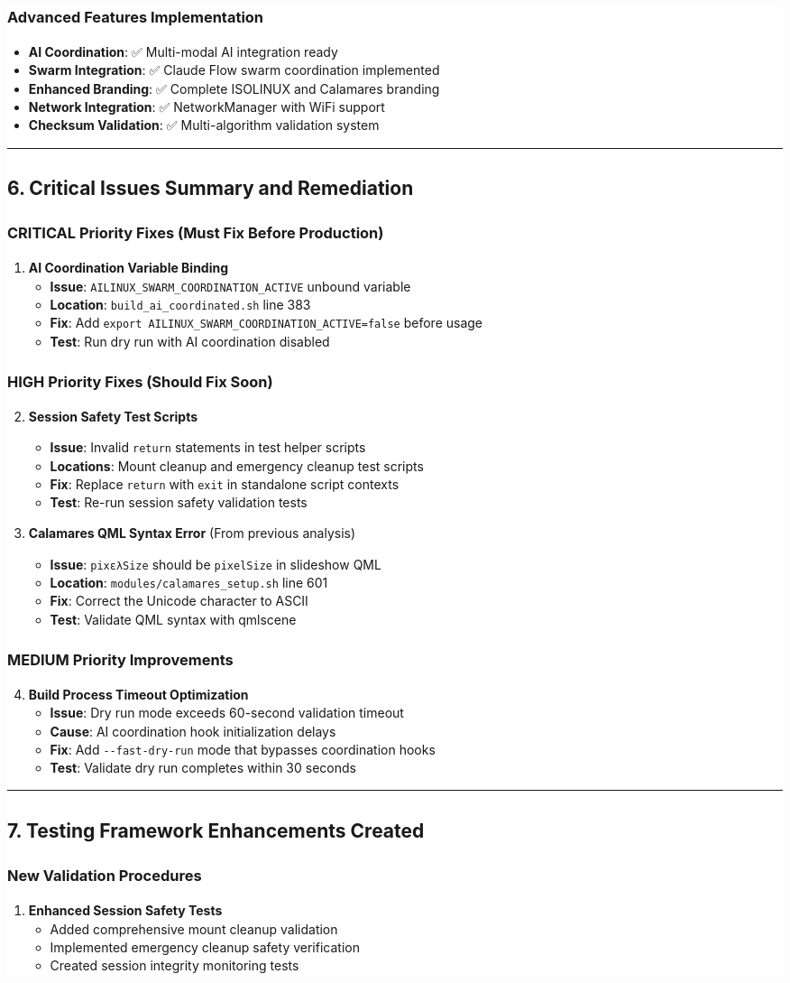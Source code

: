 ### Advanced Features Implementation
- **AI Coordination**: ✅ Multi-modal AI integration ready
- **Swarm Integration**: ✅ Claude Flow swarm coordination implemented
- **Enhanced Branding**: ✅ Complete ISOLINUX and Calamares branding
- **Network Integration**: ✅ NetworkManager with WiFi support
- **Checksum Validation**: ✅ Multi-algorithm validation system

---

## 6. Critical Issues Summary and Remediation

### CRITICAL Priority Fixes (Must Fix Before Production)

1. **AI Coordination Variable Binding**
   - **Issue**: `AILINUX_SWARM_COORDINATION_ACTIVE` unbound variable
   - **Location**: `build_ai_coordinated.sh` line 383
   - **Fix**: Add `export AILINUX_SWARM_COORDINATION_ACTIVE=false` before usage
   - **Test**: Run dry run with AI coordination disabled

### HIGH Priority Fixes (Should Fix Soon)

2. **Session Safety Test Scripts**
   - **Issue**: Invalid `return` statements in test helper scripts
   - **Locations**: Mount cleanup and emergency cleanup test scripts
   - **Fix**: Replace `return` with `exit` in standalone script contexts
   - **Test**: Re-run session safety validation tests

3. **Calamares QML Syntax Error** (From previous analysis)
   - **Issue**: `pixελSize` should be `pixelSize` in slideshow QML
   - **Location**: `modules/calamares_setup.sh` line 601
   - **Fix**: Correct the Unicode character to ASCII
   - **Test**: Validate QML syntax with qmlscene

### MEDIUM Priority Improvements

4. **Build Process Timeout Optimization**
   - **Issue**: Dry run mode exceeds 60-second validation timeout
   - **Cause**: AI coordination hook initialization delays
   - **Fix**: Add `--fast-dry-run` mode that bypasses coordination hooks
   - **Test**: Validate dry run completes within 30 seconds

---

## 7. Testing Framework Enhancements Created

### New Validation Procedures

1. **Enhanced Session Safety Tests**
   - Added comprehensive mount cleanup validation
   - Implemented emergency cleanup safety verification
   - Created session integrity monitoring tests
